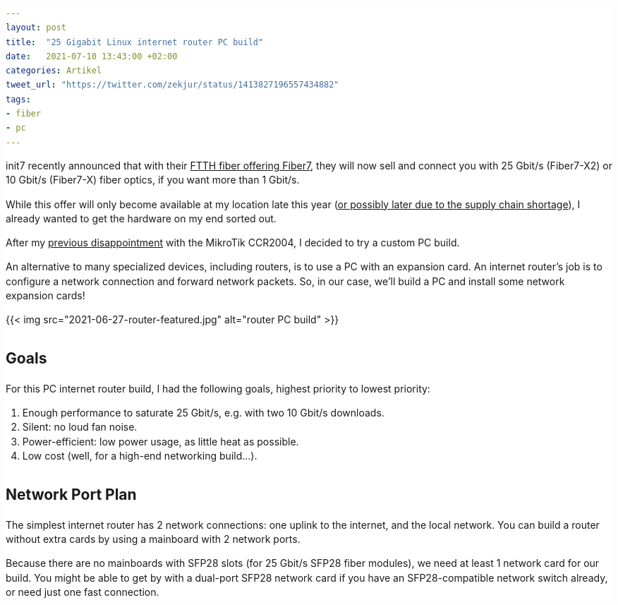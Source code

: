 ```yaml
---
layout: post
title:  "25 Gigabit Linux internet router PC build"
date:   2021-07-10 13:43:00 +02:00
categories: Artikel
tweet_url: "https://twitter.com/zekjur/status/1413827196557434882"
tags:
- fiber
- pc
---
```


init7 recently announced that with their [FTTH fiber offering
Fiber7](https://www.init7.net/en/internet/fiber7/), they will now sell and
connect you with 25 Gbit/s (Fiber7-X2) or 10 Gbit/s (Fiber7-X) fiber optics, if
you want more than 1 Gbit/s.

While this offer will only become available at my location late this year ([or
possibly later due to the supply chain
shortage](https://twitter.com/init7/status/1403287499175235584)), I already
wanted to get the hardware on my end sorted out.

After my [previous
disappointment](/posts/2021-05-28-configured-and-returned-mikrotik-ccr2004-for-fiber7/)
with the MikroTik CCR2004, I decided to try a custom PC build.

An alternative to many specialized devices, including routers, is to use a PC
with an expansion card. An internet router’s job is to configure a network
connection and forward network packets. So, in our case, we’ll build a PC and
install some network expansion cards!

{{< img src="2021-06-27-router-featured.jpg" alt="router PC build" >}}

## Goals

For this PC internet router build, I had the following goals, highest priority
to lowest priority:

1. Enough performance to saturate 25 Gbit/s, e.g. with two 10 Gbit/s downloads.
1. Silent: no loud fan noise.
1. Power-efficient: low power usage, as little heat as possible.
1. Low cost (well, for a high-end networking build…).

## Network Port Plan

The simplest internet router has 2 network connections: one uplink to the
internet, and the local network. You can build a router without extra cards by
using a mainboard with 2 network ports.

Because there are no mainboards with SFP28 slots (for 25 Gbit/s SFP28 fiber
modules), we need at least 1 network card for our build. You might be able to
get by with a dual-port SFP28 network card if you have an SFP28-compatible
network switch already, or need just one fast connection.
